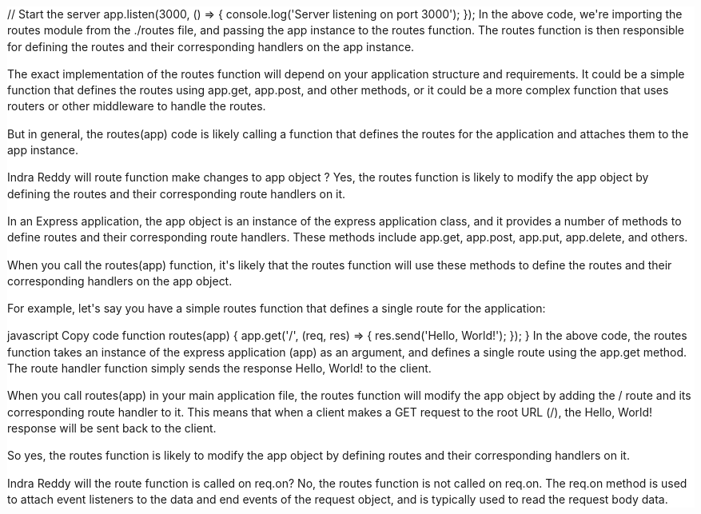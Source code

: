 // Start the server
app.listen(3000, () => {
  console.log('Server listening on port 3000');
});
In the above code, we're importing the routes module from the ./routes file, and passing the app instance to the routes function. The routes function is then responsible for defining the routes and their corresponding handlers on the app instance.

The exact implementation of the routes function will depend on your application structure and requirements. It could be a simple function that defines the routes using app.get, app.post, and other methods, or it could be a more complex function that uses routers or other middleware to handle the routes.

But in general, the routes(app) code is likely calling a function that defines the routes for the application and attaches them to the app instance.




Indra Reddy
will route function make changes to app object ?
Yes, the routes function is likely to modify the app object by defining the routes and their corresponding route handlers on it.

In an Express application, the app object is an instance of the express application class, and it provides a number of methods to define routes and their corresponding route handlers. These methods include app.get, app.post, app.put, app.delete, and others.

When you call the routes(app) function, it's likely that the routes function will use these methods to define the routes and their corresponding handlers on the app object.

For example, let's say you have a simple routes function that defines a single route for the application:

javascript
Copy code
function routes(app) {
  app.get('/', (req, res) => {
    res.send('Hello, World!');
  });
}
In the above code, the routes function takes an instance of the express application (app) as an argument, and defines a single route using the app.get method. The route handler function simply sends the response Hello, World! to the client.

When you call routes(app) in your main application file, the routes function will modify the app object by adding the / route and its corresponding route handler to it. This means that when a client makes a GET request to the root URL (/), the Hello, World! response will be sent back to the client.

So yes, the routes function is likely to modify the app object by defining routes and their corresponding handlers on it.




Indra Reddy
will the route function is called on req.on? 
No, the routes function is not called on req.on. The req.on method is used to attach event listeners to the data and end events of the request object, and is typically used to read the request body data.
